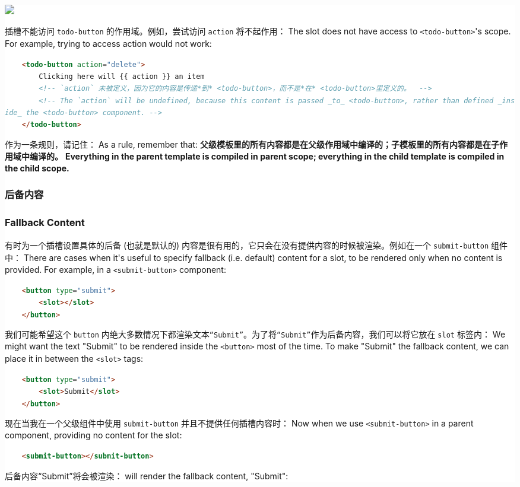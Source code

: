 ![](https://qiniu-web-assets.dcloud.net.cn/unidoc/zh/slot.png)


插槽不能访问 `todo-button` 的作用域。例如，尝试访问 `action` 将不起作用：
The slot does not have access to `<todo-button>`'s scope. For example, trying to access action would not work:

```html
	<todo-button action="delete">
		Clicking here will {{ action }} an item
		<!-- `action` 未被定义，因为它的内容是传递*到* <todo-button>，而不是*在* <todo-button>里定义的。  -->
		<!-- The `action` will be undefined, because this content is passed _to_ <todo-button>, rather than defined _inside_ the <todo-button> component. -->
	</todo-button>
```


作为一条规则，请记住：
As a rule, remember that:
**父级模板里的所有内容都是在父级作用域中编译的；子模板里的所有内容都是在子作用域中编译的。**
**Everything in the parent template is compiled in parent scope; everything in the child template is compiled in the child scope.**


### 后备内容
### Fallback Content

有时为一个插槽设置具体的后备 (也就是默认的) 内容是很有用的，它只会在没有提供内容的时候被渲染。例如在一个 `submit-button` 组件中：
There are cases when it's useful to specify fallback (i.e. default) content for a slot, to be rendered only when no content is provided. For example, in a `<submit-button>` component:

```html
	<button type="submit">
		<slot></slot>
	</button>
```

我们可能希望这个 `button` 内绝大多数情况下都渲染文本`“Submit”`。为了将`“Submit”`作为后备内容，我们可以将它放在 `slot` 标签内：
We might want the text "Submit" to be rendered inside the `<button>` most of the time. To make "Submit" the fallback content, we can place it in between the `<slot>` tags:

```html
	<button type="submit">
		<slot>Submit</slot>
	</button>
```


现在当我在一个父级组件中使用 `submit-button` 并且不提供任何插槽内容时：
Now when we use `<submit-button>` in a parent component, providing no content for the slot:

```html
	<submit-button></submit-button>
```

后备内容“Submit”将会被渲染：
will render the fallback content, "Submit":

